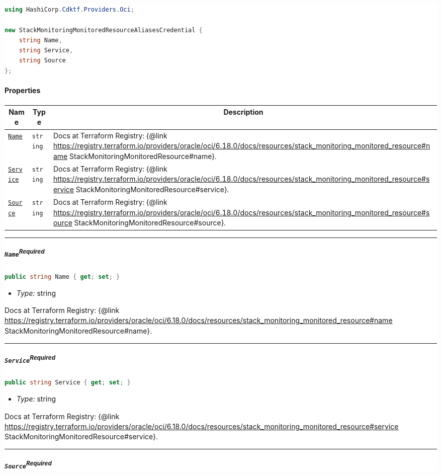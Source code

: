 ```csharp
using HashiCorp.Cdktf.Providers.Oci;

new StackMonitoringMonitoredResourceAliasesCredential {
    string Name,
    string Service,
    string Source
};
```

#### Properties <a name="Properties" id="Properties"></a>

| **Name** | **Type** | **Description** |
| --- | --- | --- |
| <code><a href="#rhizo-co-terraform-provider-oci.stackMonitoringMonitoredResource.StackMonitoringMonitoredResourceAliasesCredential.property.name">Name</a></code> | <code>string</code> | Docs at Terraform Registry: {@link https://registry.terraform.io/providers/oracle/oci/6.18.0/docs/resources/stack_monitoring_monitored_resource#name StackMonitoringMonitoredResource#name}. |
| <code><a href="#rhizo-co-terraform-provider-oci.stackMonitoringMonitoredResource.StackMonitoringMonitoredResourceAliasesCredential.property.service">Service</a></code> | <code>string</code> | Docs at Terraform Registry: {@link https://registry.terraform.io/providers/oracle/oci/6.18.0/docs/resources/stack_monitoring_monitored_resource#service StackMonitoringMonitoredResource#service}. |
| <code><a href="#rhizo-co-terraform-provider-oci.stackMonitoringMonitoredResource.StackMonitoringMonitoredResourceAliasesCredential.property.source">Source</a></code> | <code>string</code> | Docs at Terraform Registry: {@link https://registry.terraform.io/providers/oracle/oci/6.18.0/docs/resources/stack_monitoring_monitored_resource#source StackMonitoringMonitoredResource#source}. |

---

##### `Name`<sup>Required</sup> <a name="Name" id="rhizo-co-terraform-provider-oci.stackMonitoringMonitoredResource.StackMonitoringMonitoredResourceAliasesCredential.property.name"></a>

```csharp
public string Name { get; set; }
```

- *Type:* string

Docs at Terraform Registry: {@link https://registry.terraform.io/providers/oracle/oci/6.18.0/docs/resources/stack_monitoring_monitored_resource#name StackMonitoringMonitoredResource#name}.

---

##### `Service`<sup>Required</sup> <a name="Service" id="rhizo-co-terraform-provider-oci.stackMonitoringMonitoredResource.StackMonitoringMonitoredResourceAliasesCredential.property.service"></a>

```csharp
public string Service { get; set; }
```

- *Type:* string

Docs at Terraform Registry: {@link https://registry.terraform.io/providers/oracle/oci/6.18.0/docs/resources/stack_monitoring_monitored_resource#service StackMonitoringMonitoredResource#service}.

---

##### `Source`<sup>Required</sup> <a name="Source" id="rhizo-co-terraform-provider-oci.stackMonitoringMonitoredResource.StackMonitoringMonitoredResourceAliasesCredential.property.source"></a>
